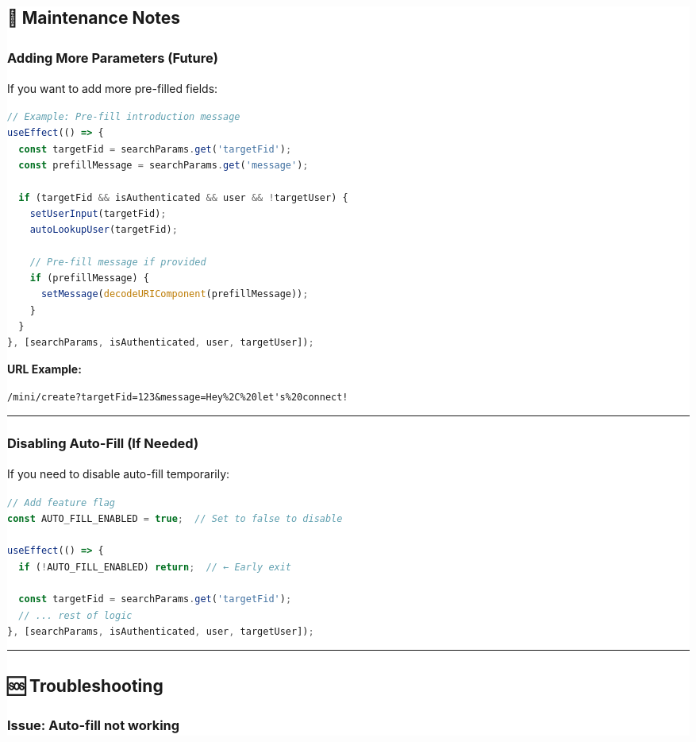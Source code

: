 ## 🔧 Maintenance Notes

### Adding More Parameters (Future)

If you want to add more pre-filled fields:

```typescript
// Example: Pre-fill introduction message
useEffect(() => {
  const targetFid = searchParams.get('targetFid');
  const prefillMessage = searchParams.get('message');

  if (targetFid && isAuthenticated && user && !targetUser) {
    setUserInput(targetFid);
    autoLookupUser(targetFid);

    // Pre-fill message if provided
    if (prefillMessage) {
      setMessage(decodeURIComponent(prefillMessage));
    }
  }
}, [searchParams, isAuthenticated, user, targetUser]);
```

**URL Example:**
```
/mini/create?targetFid=123&message=Hey%2C%20let's%20connect!
```

---

### Disabling Auto-Fill (If Needed)

If you need to disable auto-fill temporarily:

```typescript
// Add feature flag
const AUTO_FILL_ENABLED = true;  // Set to false to disable

useEffect(() => {
  if (!AUTO_FILL_ENABLED) return;  // ← Early exit

  const targetFid = searchParams.get('targetFid');
  // ... rest of logic
}, [searchParams, isAuthenticated, user, targetUser]);
```

---

## 🆘 Troubleshooting

### Issue: Auto-fill not working
